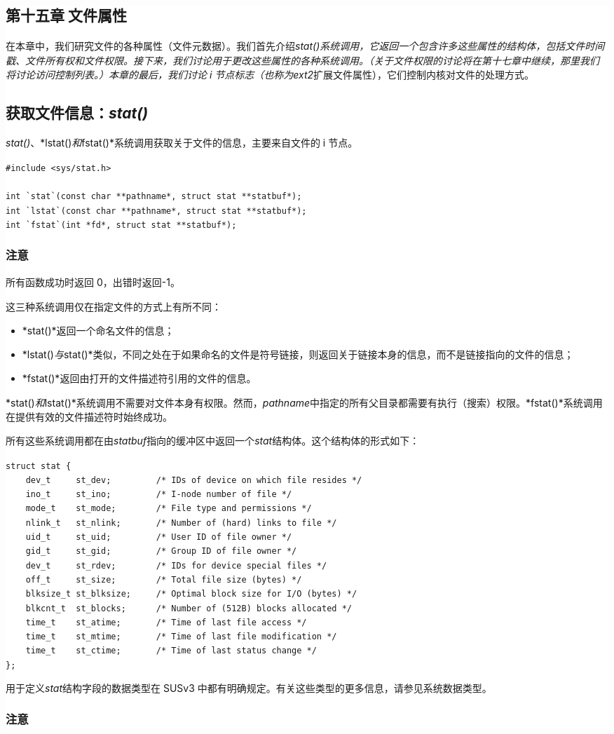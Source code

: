 ## 第十五章 文件属性

在本章中，我们研究文件的各种属性（文件元数据）。我们首先介绍*stat()*系统调用，它返回一个包含许多这些属性的结构体，包括文件时间戳、文件所有权和文件权限。接下来，我们讨论用于更改这些属性的各种系统调用。（关于文件权限的讨论将在第十七章中继续，那里我们将讨论访问控制列表。）本章的最后，我们讨论 i 节点标志（也称为*ext2*扩展文件属性），它们控制内核对文件的处理方式。

## 获取文件信息：*stat()*

*stat()*、*lstat()*和*fstat()*系统调用获取关于文件的信息，主要来自文件的 i 节点。

```
#include <sys/stat.h>

int `stat`(const char **pathname*, struct stat **statbuf*);
int `lstat`(const char **pathname*, struct stat **statbuf*);
int `fstat`(int *fd*, struct stat **statbuf*);
```

### 注意

所有函数成功时返回 0，出错时返回-1。

这三种系统调用仅在指定文件的方式上有所不同：

+   *stat()*返回一个命名文件的信息；

+   *lstat()*与*stat()*类似，不同之处在于如果命名的文件是符号链接，则返回关于链接本身的信息，而不是链接指向的文件的信息；

+   *fstat()*返回由打开的文件描述符引用的文件的信息。

*stat()*和*lstat()*系统调用不需要对文件本身有权限。然而，*pathname*中指定的所有父目录都需要有执行（搜索）权限。*fstat()*系统调用在提供有效的文件描述符时始终成功。

所有这些系统调用都在由*statbuf*指向的缓冲区中返回一个*stat*结构体。这个结构体的形式如下：

```
struct stat {
    dev_t     st_dev;         /* IDs of device on which file resides */
    ino_t     st_ino;         /* I-node number of file */
    mode_t    st_mode;        /* File type and permissions */
    nlink_t   st_nlink;       /* Number of (hard) links to file */
    uid_t     st_uid;         /* User ID of file owner */
    gid_t     st_gid;         /* Group ID of file owner */
    dev_t     st_rdev;        /* IDs for device special files */
    off_t     st_size;        /* Total file size (bytes) */
    blksize_t st_blksize;     /* Optimal block size for I/O (bytes) */
    blkcnt_t  st_blocks;      /* Number of (512B) blocks allocated */
    time_t    st_atime;       /* Time of last file access */
    time_t    st_mtime;       /* Time of last file modification */
    time_t    st_ctime;       /* Time of last status change */
};
```

用于定义*stat*结构字段的数据类型在 SUSv3 中都有明确规定。有关这些类型的更多信息，请参见系统数据类型。

### 注意
